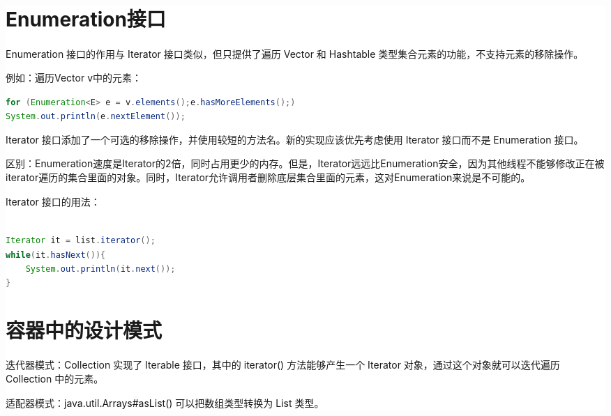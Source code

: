 



# Enumeration接口

Enumeration 接口的作用与 Iterator 接口类似，但只提供了遍历 Vector 和 Hashtable 类型集合元素的功能，不支持元素的移除操作。

例如：遍历Vector<E> v中的元素：

```java
for (Enumeration<E> e = v.elements();e.hasMoreElements();)
System.out.println(e.nextElement());
```

Iterator 接口添加了一个可选的移除操作，并使用较短的方法名。新的实现应该优先考虑使用 Iterator 接口而不是 Enumeration 接口。

区别：Enumeration速度是Iterator的2倍，同时占用更少的内存。但是，Iterator远远比Enumeration安全，因为其他线程不能够修改正在被iterator遍历的集合里面的对象。同时，Iterator允许调用者删除底层集合里面的元素，这对Enumeration来说是不可能的。

Iterator 接口的用法：

```java

Iterator it = list.iterator();
while(it.hasNext()){
    System.out.println(it.next());
}
```



# 容器中的设计模式

迭代器模式：Collection 实现了 Iterable 接口，其中的 iterator() 方法能够产生一个 Iterator 对象，通过这个对象就可以迭代遍历 Collection 中的元素。

适配器模式：java.util.Arrays#asList() 可以把数组类型转换为 List 类型。
